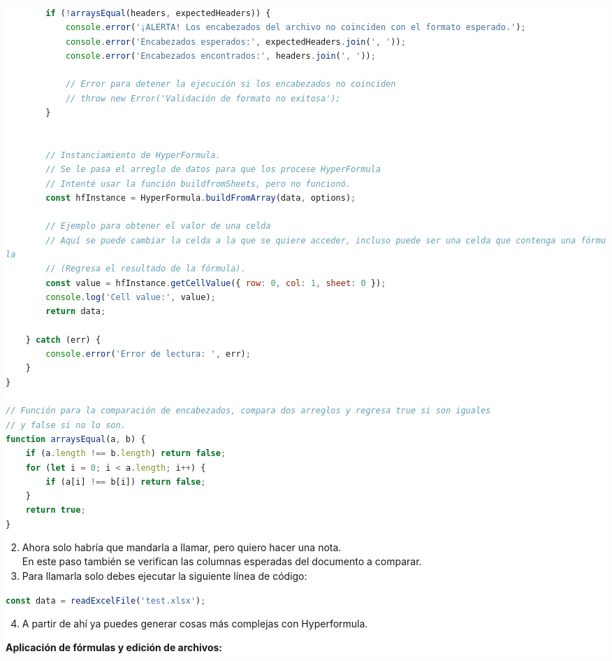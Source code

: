 ```javascript
        if (!arraysEqual(headers, expectedHeaders)) {
            console.error('¡ALERTA! Los encabezados del archivo no coinciden con el formato esperado.');
            console.error('Encabezados esperados:', expectedHeaders.join(', '));
            console.error('Encabezados encontrados:', headers.join(', '));
            
            // Error para detener la ejecución si los encabezados no coinciden
            // throw new Error('Validación de formato no exitosa');
        }
        

        // Instanciamiento de HyperFormula.
        // Se le pasa el arreglo de datos para que los procese HyperFormula
        // Intenté usar la función buildfromSheets, pero no funcionó.
        const hfInstance = HyperFormula.buildFromArray(data, options);

        // Ejemplo para obtener el valor de una celda
        // Aquí se puede cambiar la celda a la que se quiere acceder, incluso puede ser una celda que contenga una fórmula 
        // (Regresa el resultado de la fórmula).
        const value = hfInstance.getCellValue({ row: 0, col: 1, sheet: 0 });
        console.log('Cell value:', value);
        return data;

    } catch (err) {
        console.error('Error de lectura: ', err);
    }
}

// Función para la comparación de encabezados, compara dos arreglos y regresa true si son iguales
// y false si no lo son.
function arraysEqual(a, b) {
    if (a.length !== b.length) return false;
    for (let i = 0; i < a.length; i++) {
        if (a[i] !== b[i]) return false;
    }
    return true;
}

```

2. Ahora solo habría que mandarla a llamar, pero quiero hacer una nota.   
   En este paso también se verifican las columnas esperadas del documento a comparar.   
3. Para llamarla solo debes ejecutar la siguiente línea de código:

```javascript
const data = readExcelFile('test.xlsx');
```

4. A partir de ahí ya puedes generar cosas más complejas con Hyperformula.

**Aplicación de fórmulas y edición de archivos:**
